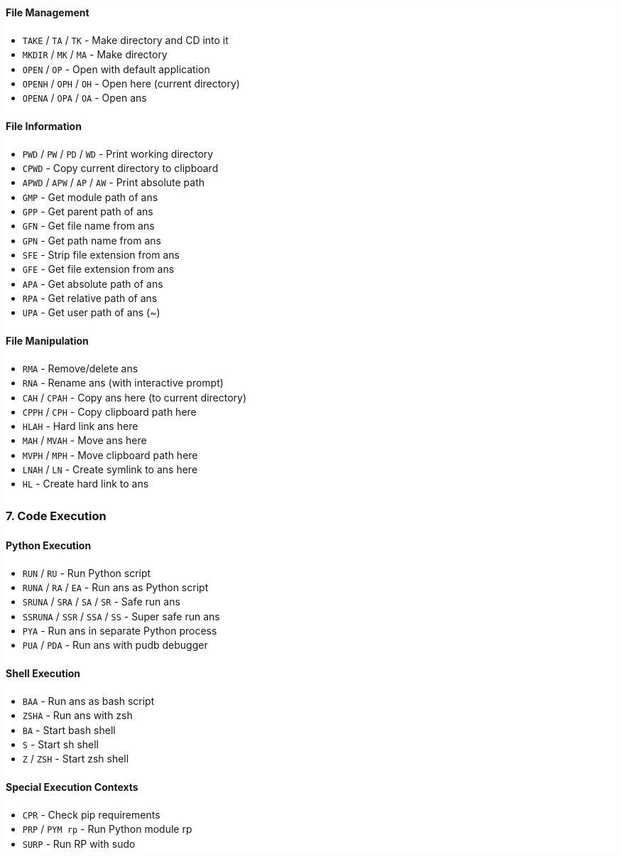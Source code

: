 #### File Management
- `TAKE` / `TA` / `TK` - Make directory and CD into it
- `MKDIR` / `MK` / `MA` - Make directory
- `OPEN` / `OP` - Open with default application
- `OPENH` / `OPH` / `OH` - Open here (current directory)
- `OPENA` / `OPA` / `OA` - Open ans

#### File Information
- `PWD` / `PW` / `PD` / `WD` - Print working directory
- `CPWD` - Copy current directory to clipboard
- `APWD` / `APW` / `AP` / `AW` - Print absolute path
- `GMP` - Get module path of ans
- `GPP` - Get parent path of ans
- `GFN` - Get file name from ans
- `GPN` - Get path name from ans  
- `SFE` - Strip file extension from ans
- `GFE` - Get file extension from ans
- `APA` - Get absolute path of ans
- `RPA` - Get relative path of ans
- `UPA` - Get user path of ans (~)

#### File Manipulation
- `RMA` - Remove/delete ans
- `RNA` - Rename ans (with interactive prompt)
- `CAH` / `CPAH` - Copy ans here (to current directory)
- `CPPH` / `CPH` - Copy clipboard path here
- `HLAH` - Hard link ans here
- `MAH` / `MVAH` - Move ans here
- `MVPH` / `MPH` - Move clipboard path here
- `LNAH` / `LN` - Create symlink to ans here
- `HL` - Create hard link to ans

### 7. Code Execution

#### Python Execution
- `RUN` / `RU` - Run Python script
- `RUNA` / `RA` / `EA` - Run ans as Python script
- `SRUNA` / `SRA` / `SA` / `SR` - Safe run ans
- `SSRUNA` / `SSR` / `SSA` / `SS` - Super safe run ans
- `PYA` - Run ans in separate Python process
- `PUA` / `PDA` - Run ans with pudb debugger

#### Shell Execution  
- `BAA` - Run ans as bash script
- `ZSHA` - Run ans with zsh
- `BA` - Start bash shell
- `S` - Start sh shell  
- `Z` / `ZSH` - Start zsh shell

#### Special Execution Contexts
- `CPR` - Check pip requirements
- `PRP` / `PYM rp` - Run Python module rp
- `SURP` - Run RP with sudo
